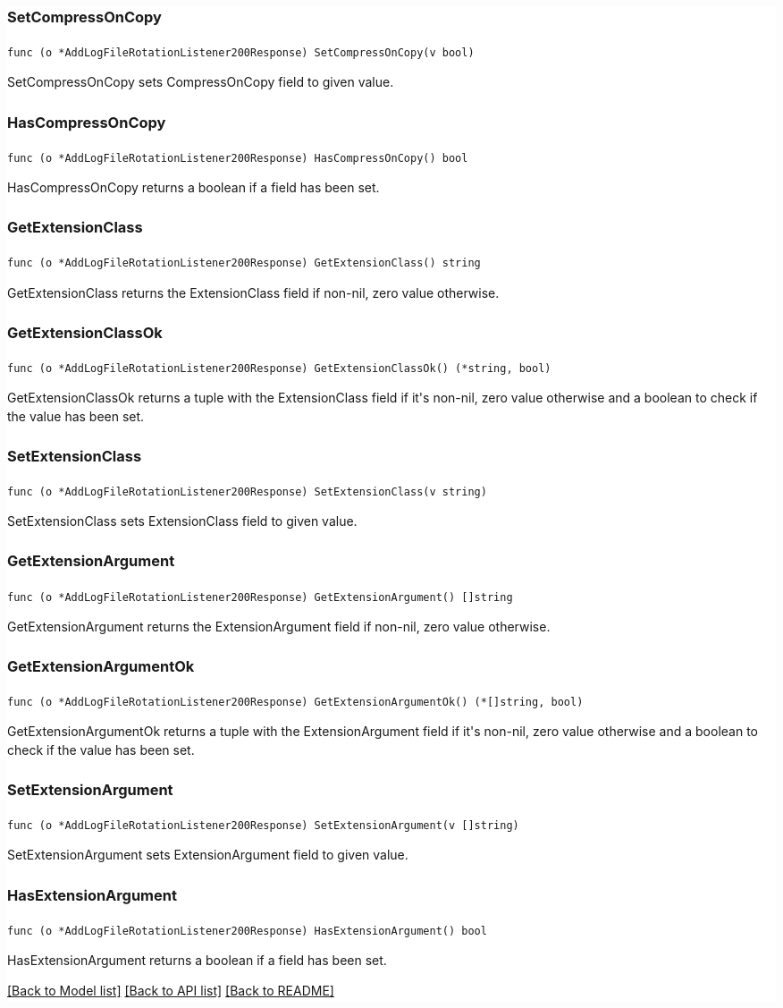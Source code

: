 ### SetCompressOnCopy

`func (o *AddLogFileRotationListener200Response) SetCompressOnCopy(v bool)`

SetCompressOnCopy sets CompressOnCopy field to given value.

### HasCompressOnCopy

`func (o *AddLogFileRotationListener200Response) HasCompressOnCopy() bool`

HasCompressOnCopy returns a boolean if a field has been set.

### GetExtensionClass

`func (o *AddLogFileRotationListener200Response) GetExtensionClass() string`

GetExtensionClass returns the ExtensionClass field if non-nil, zero value otherwise.

### GetExtensionClassOk

`func (o *AddLogFileRotationListener200Response) GetExtensionClassOk() (*string, bool)`

GetExtensionClassOk returns a tuple with the ExtensionClass field if it's non-nil, zero value otherwise
and a boolean to check if the value has been set.

### SetExtensionClass

`func (o *AddLogFileRotationListener200Response) SetExtensionClass(v string)`

SetExtensionClass sets ExtensionClass field to given value.


### GetExtensionArgument

`func (o *AddLogFileRotationListener200Response) GetExtensionArgument() []string`

GetExtensionArgument returns the ExtensionArgument field if non-nil, zero value otherwise.

### GetExtensionArgumentOk

`func (o *AddLogFileRotationListener200Response) GetExtensionArgumentOk() (*[]string, bool)`

GetExtensionArgumentOk returns a tuple with the ExtensionArgument field if it's non-nil, zero value otherwise
and a boolean to check if the value has been set.

### SetExtensionArgument

`func (o *AddLogFileRotationListener200Response) SetExtensionArgument(v []string)`

SetExtensionArgument sets ExtensionArgument field to given value.

### HasExtensionArgument

`func (o *AddLogFileRotationListener200Response) HasExtensionArgument() bool`

HasExtensionArgument returns a boolean if a field has been set.


[[Back to Model list]](../README.md#documentation-for-models) [[Back to API list]](../README.md#documentation-for-api-endpoints) [[Back to README]](../README.md)


